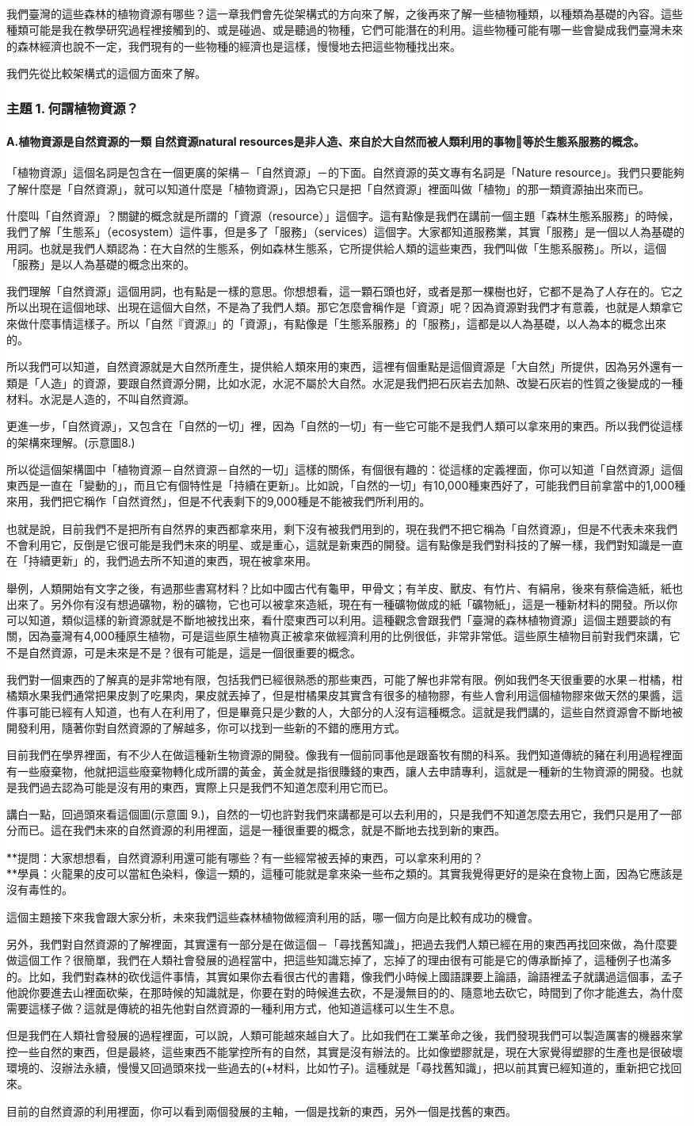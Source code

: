 我們臺灣的這些森林的植物資源有哪些？這一章我們會先從架構式的方向來了解，之後再來了解一些植物種類，以種類為基礎的內容。這些種類可能是我在教學研究過程裡接觸到的、或是碰過、或是聽過的物種，它們可能潛在的利用。這些物種可能有哪一些會變成我們臺灣未來的森林經濟也說不一定，我們現有的一些物種的經濟也是這樣，慢慢地去把這些物種找出來。

我們先從比較架構式的這個方面來了解。

### 主題 1. 何謂植物資源？

#### A.植物資源是自然資源的一類 自然資源natural resources是非人造、來自於大自然而被人類利用的事物等於生態系服務的概念。

「植物資源」這個名詞是包含在一個更廣的架構－「自然資源」－的下面。自然資源的英文專有名詞是「Nature resource」。我們只要能夠了解什麼是「自然資源」，就可以知道什麼是「植物資源」，因為它只是把「自然資源」裡面叫做「植物」的那一類資源抽出來而已。  
  
什麼叫「自然資源」？關鍵的概念就是所謂的「資源（resource）」這個字。這有點像是我們在講前一個主題「森林生態系服務」的時候，我們了解「生態系」（ecosystem）這件事，但是多了「服務」（services）這個字。大家都知道服務業，其實「服務」是一個以人為基礎的用詞。也就是我們人類認為：在大自然的生態系，例如森林生態系，它所提供給人類的這些東西，我們叫做「生態系服務」。所以，這個「服務」是以人為基礎的概念出來的。

我們理解「自然資源」這個用詞，也有點是一樣的意思。你想想看，這一顆石頭也好，或者是那一棵樹也好，它都不是為了人存在的。它之所以出現在這個地球、出現在這個大自然，不是為了我們人類。那它怎麼會稱作是「資源」呢？因為資源對我們才有意義，也就是人類拿它來做什麼事情這樣子。所以「自然『資源』」的「資源」，有點像是「生態系服務」的「服務」，這都是以人為基礎，以人為本的概念出來的。

所以我們可以知道，自然資源就是大自然所產生，提供給人類來用的東西，這裡有個重點是這個資源是「大自然」所提供，因為另外還有一類是「人造」的資源，要跟自然資源分開，比如水泥，水泥不屬於大自然。水泥是我們把石灰岩去加熱、改變石灰岩的性質之後變成的一種材料。水泥是人造的，不叫自然資源。

更進一步，「自然資源」，又包含在「自然的一切」裡，因為「自然的一切」有一些它可能不是我們人類可以拿來用的東西。所以我們從這樣的架構來理解。(示意圖8.)

所以從這個架構圖中「植物資源－自然資源－自然的一切」這樣的關係，有個很有趣的：從這樣的定義裡面，你可以知道「自然資源」這個東西是一直在「變動的」，而且它有個特性是「持續在更新」。比如說，「自然的一切」有10,000種東西好了，可能我們目前拿當中的1,000種來用，我們把它稱作「自然資然」，但是不代表剩下的9,000種是不能被我們所利用的。

也就是說，目前我們不是把所有自然界的東西都拿來用，剩下沒有被我們用到的，現在我們不把它稱為「自然資源」，但是不代表未來我們不會利用它，反倒是它很可能是我們未來的明星、或是重心，這就是新東西的開發。這有點像是我們對科技的了解一樣，我們對知識是一直在「持續更新」的，我們過去所不知道的東西，現在被拿來用。

舉例，人類開始有文字之後，有過那些書寫材料？比如中國古代有龜甲，甲骨文；有羊皮、獸皮、有竹片、有絹帛，後來有蔡倫造紙，紙也出來了。另外你有沒有想過礦物，粉的礦物，它也可以被拿來造紙，現在有一種礦物做成的紙「礦物紙」，這是一種新材料的開發。所以你可以知道，類似這樣的新資源就是不斷地被找出來，看什麼東西可以利用。這種觀念會跟我們「臺灣的森林植物資源」這個主題要談的有關，因為臺灣有4,000種原生植物，可是這些原生植物真正被拿來做經濟利用的比例很低，非常非常低。這些原生植物目前對我們來講，它不是自然資源，可是未來是不是？很有可能是，這是一個很重要的概念。

我們對一個東西的了解真的是非常地有限，包括我們已經很熟悉的那些東西，可能了解也非常有限。例如我們冬天很重要的水果－柑橘，柑橘類水果我們通常把果皮剝了吃果肉，果皮就丟掉了，但是柑橘果皮其實含有很多的植物膠，有些人會利用這個植物膠來做天然的果醬，這件事可能已經有人知道，也有人在利用了，但是畢竟只是少數的人，大部分的人沒有這種概念。這就是我們講的，這些自然資源會不斷地被開發利用，隨著你對自然資源的了解越多，你可以找到一些新的不錯的應用方式。

目前我們在學界裡面，有不少人在做這種新生物資源的開發。像我有一個前同事他是跟畜牧有關的科系。我們知道傳統的豬在利用過程裡面有一些廢棄物，他就把這些廢棄物轉化成所謂的黃金，黃金就是指很賺錢的東西，讓人去申請專利，這就是一種新的生物資源的開發。也就是我們過去認為可能是沒有用的東西，實際上只是我們不知道怎麼利用它而已。

講白一點，回過頭來看這個圖(示意圖 9.)，自然的一切也許對我們來講都是可以去利用的，只是我們不知道怎麼去用它，我們只是用了一部分而已。這在我們未來的自然資源的利用裡面，這是一種很重要的概念，就是不斷地去找到新的東西。

**提問：大家想想看，自然資源利用還可能有哪些？有一些經常被丟掉的東西，可以拿來利用的？  
**學員：火龍果的皮可以當紅色染料，像這一類的，這種可能就是拿來染一些布之類的。其實我覺得更好的是染在食物上面，因為它應該是沒有毒性的。

這個主題接下來我會跟大家分析，未來我們這些森林植物做經濟利用的話，哪一個方向是比較有成功的機會。

另外，我們對自然資源的了解裡面，其實還有一部分是在做這個－「尋找舊知識」，把過去我們人類已經在用的東西再找回來做，為什麼要做這個工作？很簡單，我們在人類社會發展的過程當中，把這些知識忘掉了，忘掉了的理由很有可能是它的傳承斷掉了，這種例子也滿多的。比如，我們對森林的砍伐這件事情，其實如果你去看很古代的書籍，像我們小時候上國語課要上論語，論語裡孟子就講過這個事，孟子他說你要進去山裡面砍柴，在那時候的知識就是，你要在對的時候進去砍，不是漫無目的的、隨意地去砍它，時間到了你才能進去，為什麼需要這樣子做？這就是傳統的祖先他對自然資源的一種利用方式，他知道這樣可以生生不息。

但是我們在人類社會發展的過程裡面，可以說，人類可能越來越自大了。比如我們在工業革命之後，我們發現我們可以製造厲害的機器來掌控一些自然的東西，但是最終，這些東西不能掌控所有的自然，其實是沒有辦法的。比如像塑膠就是，現在大家覺得塑膠的生產也是很破壞環境的、沒辦法永續，慢慢又回過頭來找一些過去的(+材料，比如竹子)。這種就是「尋找舊知識」，把以前其實已經知道的，重新把它找回來。

目前的自然資源的利用裡面，你可以看到兩個發展的主軸，一個是找新的東西，另外一個是找舊的東西。
